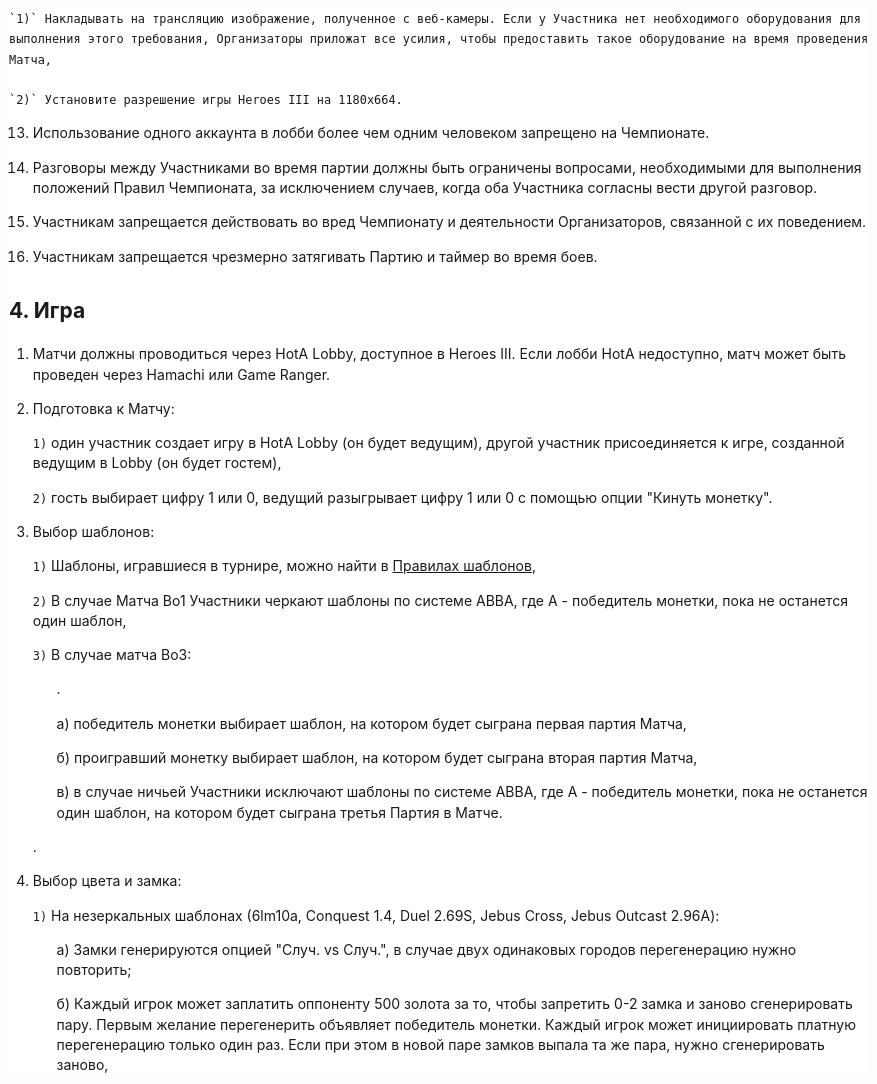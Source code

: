     `1)` Накладывать на трансляцию изображение, полученное с веб-камеры. Если у Участника нет необходимого оборудования для выполнения этого требования, Организаторы приложат все усилия, чтобы предоставить такое оборудование на время проведения Матча,

    `2)` Установите разрешение игры Heroes III на 1180x664.

13. Использование одного аккаунта в лобби более чем одним человеком запрещено на Чемпионате.

14. Разговоры между Участниками во время партии должны быть ограничены вопросами, необходимыми для выполнения положений Правил Чемпионата, за исключением случаев, когда оба Участника согласны вести другой разговор.

15. Участникам запрещается действовать во вред Чемпионату и деятельности Организаторов, связанной с их поведением.

16. Участникам запрещается чрезмерно затягивать Партию и таймер во время боев.

## 4. Игра

1. Матчи должны проводиться через HotA Lobby, доступное в Heroes III. Если лобби HotA недоступно, матч может быть проведен через Hamachi или Game Ranger.

2. Подготовка к Матчу:

   `1)` один участник создает игру в HotA Lobby (он будет ведущим), другой участник присоединяется к игре, созданной ведущим в Lobby (он будет гостем),

   `2)` гость выбирает цифру 1 или 0, ведущий разыгрывает цифру 1 или 0 с помощью опции "Кинуть монетку".

3. Выбор шаблонов:

   `1)` Шаблоны, игравшиеся в турнире, можно найти в [Правилах шаблонов](Правила_шаблонов_турнира_Heroes_of_Might_and_Magic_III_XXV_Anniversary_Championship.md),

   `2)` В случае Матча Bo1 Участники черкают шаблоны по системе ABBA, где A - победитель монетки, пока не останется один шаблон,

   `3)` В случае матча Bo3:
   <ul style="list-style: none;">.

   a) победитель монетки выбирает шаблон, на котором будет сыграна первая партия Матча,

   б) проигравший монетку выбирает шаблон, на котором будет сыграна вторая партия Матча,

   в) в случае ничьей Участники исключают шаблоны по системе ABBA, где A - победитель монетки, пока не останется один шаблон, на котором будет сыграна третья Партия в Матче.
   </ul>.

4. Выбор цвета и замка:

   `1)` На незеркальных шаблонах (6lm10a, Conquest 1.4, Duel 2.69S, Jebus Cross, Jebus Outcast 2.96A):
   <ul style="list-style: none;">

   a) Замки генерируются опцией "Случ. vs Случ.", в случае двух одинаковых городов перегенерацию нужно повторить; 

   б) Каждый игрок может заплатить оппоненту 500 золота за то, чтобы запретить 0-2 замка и заново сгенерировать пару. Первым желание перегенерить объявляет победитель монетки.	Каждый игрок может инициировать платную перегенерацию только один раз. Если при этом в новой паре замков выпала та же пара, нужно сгенерировать заново, 
